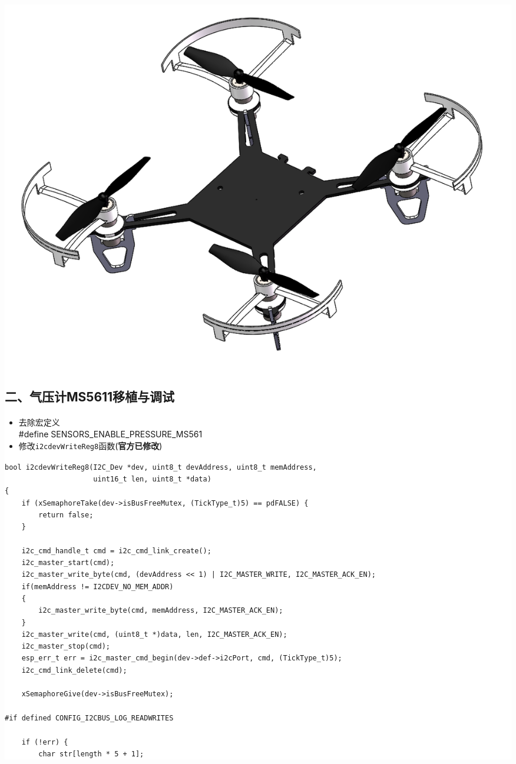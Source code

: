 ![ESP-Drone](./docs/_static/esp-drone-3d.png)  

## 二、气压计MS5611移植与调试
- 去除宏定义  
#define SENSORS_ENABLE_PRESSURE_MS561
- 修改`i2cdevWriteReg8`函数(**官方已修改**)
```
bool i2cdevWriteReg8(I2C_Dev *dev, uint8_t devAddress, uint8_t memAddress,
                     uint16_t len, uint8_t *data)
{
    if (xSemaphoreTake(dev->isBusFreeMutex, (TickType_t)5) == pdFALSE) {
        return false;
    }

    i2c_cmd_handle_t cmd = i2c_cmd_link_create();
    i2c_master_start(cmd);
    i2c_master_write_byte(cmd, (devAddress << 1) | I2C_MASTER_WRITE, I2C_MASTER_ACK_EN);
    if(memAddress != I2CDEV_NO_MEM_ADDR)
    {
        i2c_master_write_byte(cmd, memAddress, I2C_MASTER_ACK_EN);
    }
    i2c_master_write(cmd, (uint8_t *)data, len, I2C_MASTER_ACK_EN);
    i2c_master_stop(cmd);
    esp_err_t err = i2c_master_cmd_begin(dev->def->i2cPort, cmd, (TickType_t)5);
    i2c_cmd_link_delete(cmd);

    xSemaphoreGive(dev->isBusFreeMutex);

#if defined CONFIG_I2CBUS_LOG_READWRITES

    if (!err) {
        char str[length * 5 + 1];
```